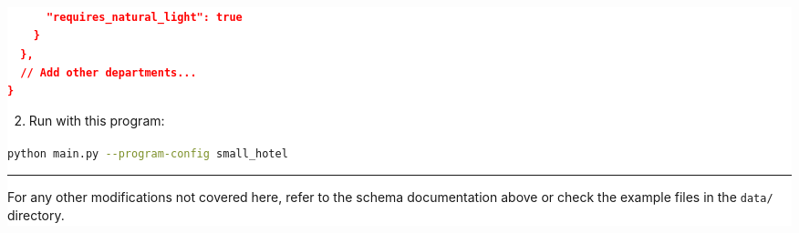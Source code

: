 ```json
      "requires_natural_light": true
    }
  },
  // Add other departments...
}
```

2. Run with this program:

```bash
python main.py --program-config small_hotel
```

---

For any other modifications not covered here, refer to the schema documentation above or check the example files in the `data/` directory.
